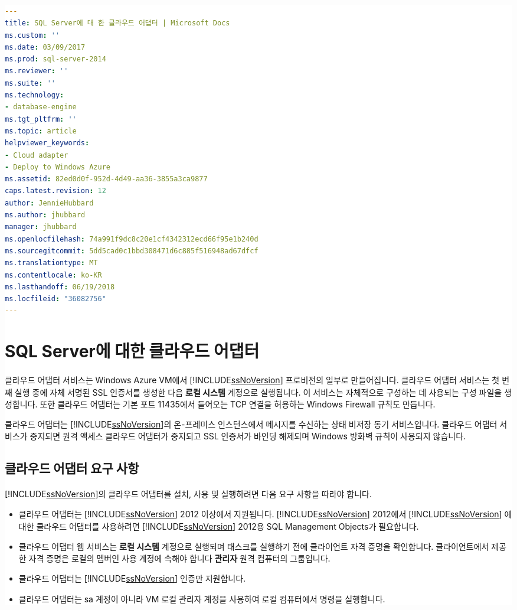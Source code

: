 ```yaml
---
title: SQL Server에 대 한 클라우드 어댑터 | Microsoft Docs
ms.custom: ''
ms.date: 03/09/2017
ms.prod: sql-server-2014
ms.reviewer: ''
ms.suite: ''
ms.technology:
- database-engine
ms.tgt_pltfrm: ''
ms.topic: article
helpviewer_keywords:
- Cloud adapter
- Deploy to Windows Azure
ms.assetid: 82ed0d0f-952d-4d49-aa36-3855a3ca9877
caps.latest.revision: 12
author: JennieHubbard
ms.author: jhubbard
manager: jhubbard
ms.openlocfilehash: 74a991f9dc8c20e1cf4342312ecd66f95e1b240d
ms.sourcegitcommit: 5dd5cad0c1bbd308471d6c885f516948ad67dfcf
ms.translationtype: MT
ms.contentlocale: ko-KR
ms.lasthandoff: 06/19/2018
ms.locfileid: "36082756"
---
```

# <a name="cloud-adapter-for-sql-server"></a>SQL Server에 대한 클라우드 어댑터
  클라우드 어댑터 서비스는 Windows Azure VM에서 [!INCLUDE[ssNoVersion](../includes/ssnoversion-md.md)] 프로비전의 일부로 만들어집니다. 클라우드 어댑터 서비스는 첫 번째 실행 중에 자체 서명된 SSL 인증서를 생성한 다음 **로컬 시스템** 계정으로 실행됩니다. 이 서비스는 자체적으로 구성하는 데 사용되는 구성 파일을 생성합니다. 또한 클라우드 어댑터는 기본 포트 11435에서 들어오는 TCP 연결을 허용하는 Windows Firewall 규칙도 만듭니다.  
  
 클라우드 어댑터는 [!INCLUDE[ssNoVersion](../includes/ssnoversion-md.md)]의 온-프레미스 인스턴스에서 메시지를 수신하는 상태 비저장 동기 서비스입니다. 클라우드 어댑터 서비스가 중지되면 원격 액세스 클라우드 어댑터가 중지되고 SSL 인증서가 바인딩 해제되며 Windows 방화벽 규칙이 사용되지 않습니다.  
  
## <a name="cloud-adapter-requirements"></a>클라우드 어댑터 요구 사항  
 [!INCLUDE[ssNoVersion](../includes/ssnoversion-md.md)]의 클라우드 어댑터를 설치, 사용 및 실행하려면 다음 요구 사항을 따라야 합니다.  
  
-   클라우드 어댑터는 [!INCLUDE[ssNoVersion](../includes/ssnoversion-md.md)] 2012 이상에서 지원됩니다. [!INCLUDE[ssNoVersion](../includes/ssnoversion-md.md)] 2012에서 [!INCLUDE[ssNoVersion](../includes/ssnoversion-md.md)] 에 대한 클라우드 어댑터를 사용하려면 [!INCLUDE[ssNoVersion](../includes/ssnoversion-md.md)] 2012용 SQL Management Objects가 필요합니다.  
  
-   클라우드 어댑터 웹 서비스는 **로컬 시스템** 계정으로 실행되며 태스크를 실행하기 전에 클라이언트 자격 증명을 확인합니다. 클라이언트에서 제공한 자격 증명은 로컬의 멤버인 사용 계정에 속해야 합니다 **관리자** 원격 컴퓨터의 그룹입니다.  
  
-   클라우드 어댑터는 [!INCLUDE[ssNoVersion](../includes/ssnoversion-md.md)] 인증만 지원합니다.  
  
-   클라우드 어댑터는 sa 계정이 아니라 VM 로컬 관리자 계정을 사용하여 로컬 컴퓨터에서 명령을 실행합니다.  
  